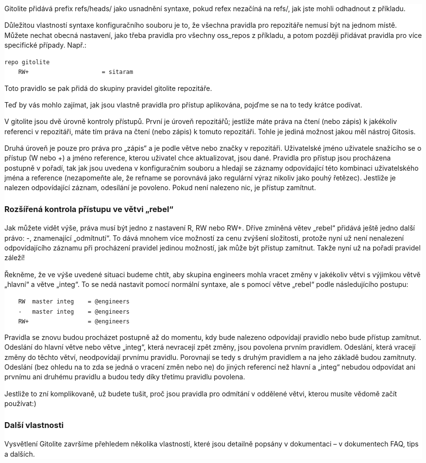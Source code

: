 Gitolite přidává prefix refs/heads/ jako usnadnění syntaxe, pokud refex nezačíná na refs/, jak jste mohli odhadnout z příkladu.

Důležitou vlastností syntaxe konfiguračního souboru je to, že všechna pravidla pro repozitáře nemusí být na jednom místě. Můžete nechat obecná nastavení, jako třeba pravidla pro všechny oss_repos z příkladu, a potom později přidávat pravidla pro více specifické případy. Např.:

	repo gitolite
	    RW+                     = sitaram

Toto pravidlo se pak přidá do skupiny pravidel gitolite repozitáře.

Teď by vás mohlo zajímat, jak jsou vlastně pravidla pro přístup aplikována, pojďme se na to tedy krátce podívat.

V gitolite jsou dvě úrovně kontroly přístupů. První je úroveň repozitářů; jestliže máte práva na čtení (nebo zápis) k jakékoliv referenci v repozitáři, máte tím práva na čtení (nebo zápis) k tomuto repozitáři. Tohle je jediná možnost jakou měl nástroj Gitosis.

Druhá úroveň je pouze pro práva pro „zápis“ a je podle větve nebo značky v repozitáři. Uživatelské jméno uživatele snažícího se o přístup (W nebo +) a jméno reference, kterou uživatel chce aktualizovat, jsou dané. Pravidla pro přístup jsou procházena postupně v pořadí, tak jak jsou uvedena v konfiguračním souboru a hledají se záznamy odpovídající této kombinaci uživatelského jména a reference (nezapomeňte ale, že refname se porovnává jako regulární výraz nikoliv jako pouhý řetězec). Jestliže je nalezen
odpovídající záznam, odesílání je povoleno. Pokud není nalezeno nic, je přístup zamítnut.

### Rozšířená kontrola přístupu ve větvi „rebel“ ###

Jak můžete vidět výše, práva musí být jedno z nastavení R, RW nebo RW+. Dříve zmíněná větev „rebel“ přidává ještě jedno další právo: -, znamenající „odmítnutí“. To dává mnohem více možností za cenu zvýšení složitosti, protože nyní už není nenalezení odpovídajícího záznamu při procházení pravidel jedinou možností, jak může být přístup zamítnut. Takže nyní už na pořadí pravidel záleží!

Řekněme, že ve výše uvedené situaci budeme chtít, aby skupina engineers mohla vracet změny v jakékoliv větvi s výjimkou větvě „hlavní“ a větve „integ“. To se nedá nastavit pomocí normální syntaxe, ale s pomocí větve „rebel“ podle následujícího postupu:

	    RW  master integ    = @engineers
	    -   master integ    = @engineers
	    RW+                 = @engineers

Pravidla se znovu budou procházet postupně až do momentu, kdy bude nalezeno odpovídají pravidlo nebo bude přístup zamítnut. Odeslání do hlavní větve nebo větve „integ“, která nevracejí zpět změny, jsou povolena prvním pravidlem. Odeslání, která vracejí změny do těchto větví, neodpovídají prvnímu pravidlu. Porovnají se tedy s druhým pravidlem a na jeho základě budou zamítnuty. Odeslání (bez ohledu na to zda se jedná o vracení změn nebo ne) do jiných referencí než hlavní a „integ“ nebudou
odpovídat ani prvnímu ani druhému pravidlu a budou tedy díky třetímu pravidlu povolena.

Jestliže to zní komplikovaně, už budete tušit, proč jsou pravidla pro odmítání v oddělené větvi, kterou musíte vědomě začít používat:)

### Další vlastnosti ###

Vysvětlení Gitolite završíme přehledem několika vlastností, které jsou detailně popsány v dokumentaci – v dokumentech FAQ, tips a dalších.
